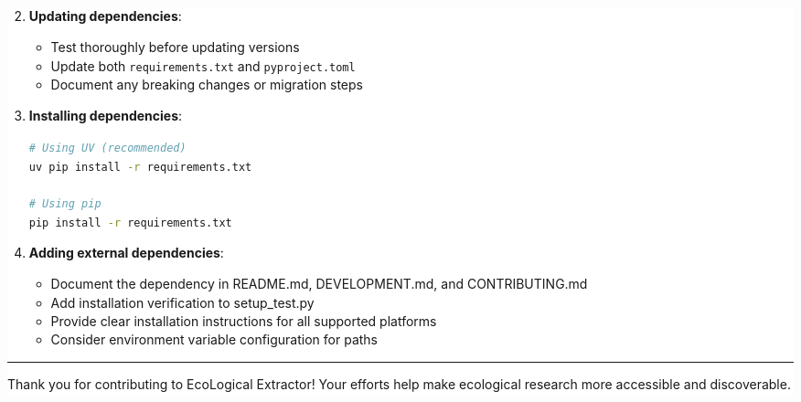 2. **Updating dependencies**:
   - Test thoroughly before updating versions
   - Update both `requirements.txt` and `pyproject.toml`
   - Document any breaking changes or migration steps

3. **Installing dependencies**:

   ```bash
   # Using UV (recommended)
   uv pip install -r requirements.txt

   # Using pip
   pip install -r requirements.txt
   ```

4. **Adding external dependencies**:
   - Document the dependency in README.md, DEVELOPMENT.md, and CONTRIBUTING.md
   - Add installation verification to setup_test.py
   - Provide clear installation instructions for all supported platforms
   - Consider environment variable configuration for paths

---

Thank you for contributing to EcoLogical Extractor! Your efforts help make ecological research more accessible and discoverable.
